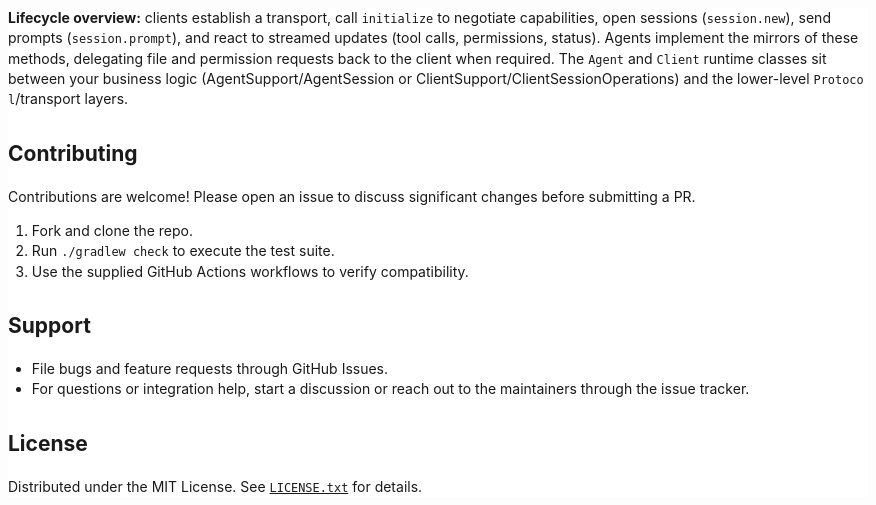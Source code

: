 **Lifecycle overview:** clients establish a transport, call `initialize` to negotiate capabilities, open sessions (`session.new`), send prompts (`session.prompt`), and react to streamed updates (tool calls, permissions, status). Agents implement the mirrors of these methods, delegating file and permission requests back to the client when required. The `Agent` and `Client` runtime classes sit between your business logic (AgentSupport/AgentSession or ClientSupport/ClientSessionOperations) and the lower-level `Protocol`/transport layers.

## Contributing

Contributions are welcome! Please open an issue to discuss significant changes before submitting a PR.

1. Fork and clone the repo.
2. Run `./gradlew check` to execute the test suite.
3. Use the supplied GitHub Actions workflows to verify compatibility.

## Support

- File bugs and feature requests through GitHub Issues.
- For questions or integration help, start a discussion or reach out to the maintainers through the issue tracker.

## License

Distributed under the MIT License. See [`LICENSE.txt`](LICENSE.txt) for details.
